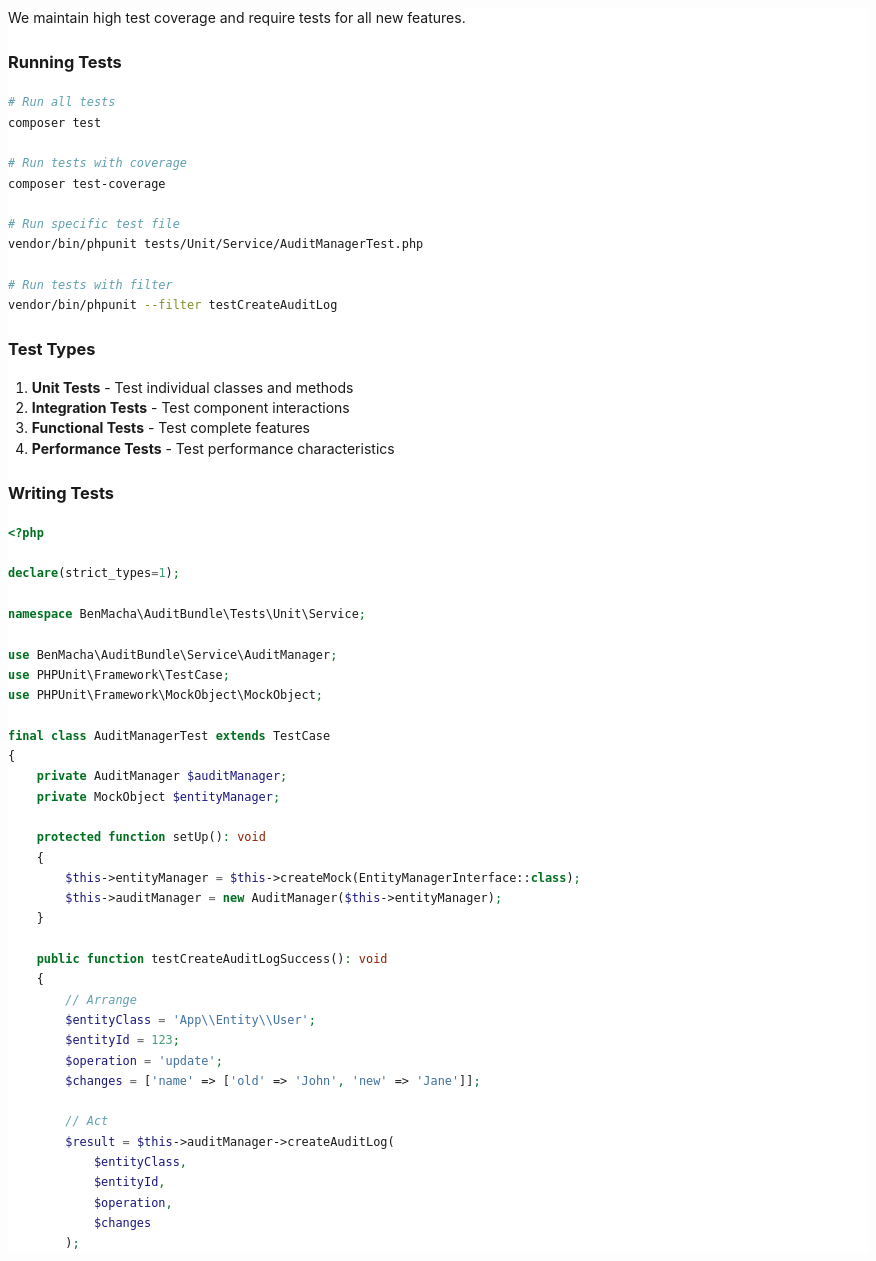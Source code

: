 We maintain high test coverage and require tests for all new features.

### Running Tests

```bash
# Run all tests
composer test

# Run tests with coverage
composer test-coverage

# Run specific test file
vendor/bin/phpunit tests/Unit/Service/AuditManagerTest.php

# Run tests with filter
vendor/bin/phpunit --filter testCreateAuditLog
```

### Test Types

1. **Unit Tests** - Test individual classes and methods
2. **Integration Tests** - Test component interactions
3. **Functional Tests** - Test complete features
4. **Performance Tests** - Test performance characteristics

### Writing Tests

```php
<?php

declare(strict_types=1);

namespace BenMacha\AuditBundle\Tests\Unit\Service;

use BenMacha\AuditBundle\Service\AuditManager;
use PHPUnit\Framework\TestCase;
use PHPUnit\Framework\MockObject\MockObject;

final class AuditManagerTest extends TestCase
{
    private AuditManager $auditManager;
    private MockObject $entityManager;

    protected function setUp(): void
    {
        $this->entityManager = $this->createMock(EntityManagerInterface::class);
        $this->auditManager = new AuditManager($this->entityManager);
    }

    public function testCreateAuditLogSuccess(): void
    {
        // Arrange
        $entityClass = 'App\\Entity\\User';
        $entityId = 123;
        $operation = 'update';
        $changes = ['name' => ['old' => 'John', 'new' => 'Jane']];

        // Act
        $result = $this->auditManager->createAuditLog(
            $entityClass,
            $entityId,
            $operation,
            $changes
        );

```